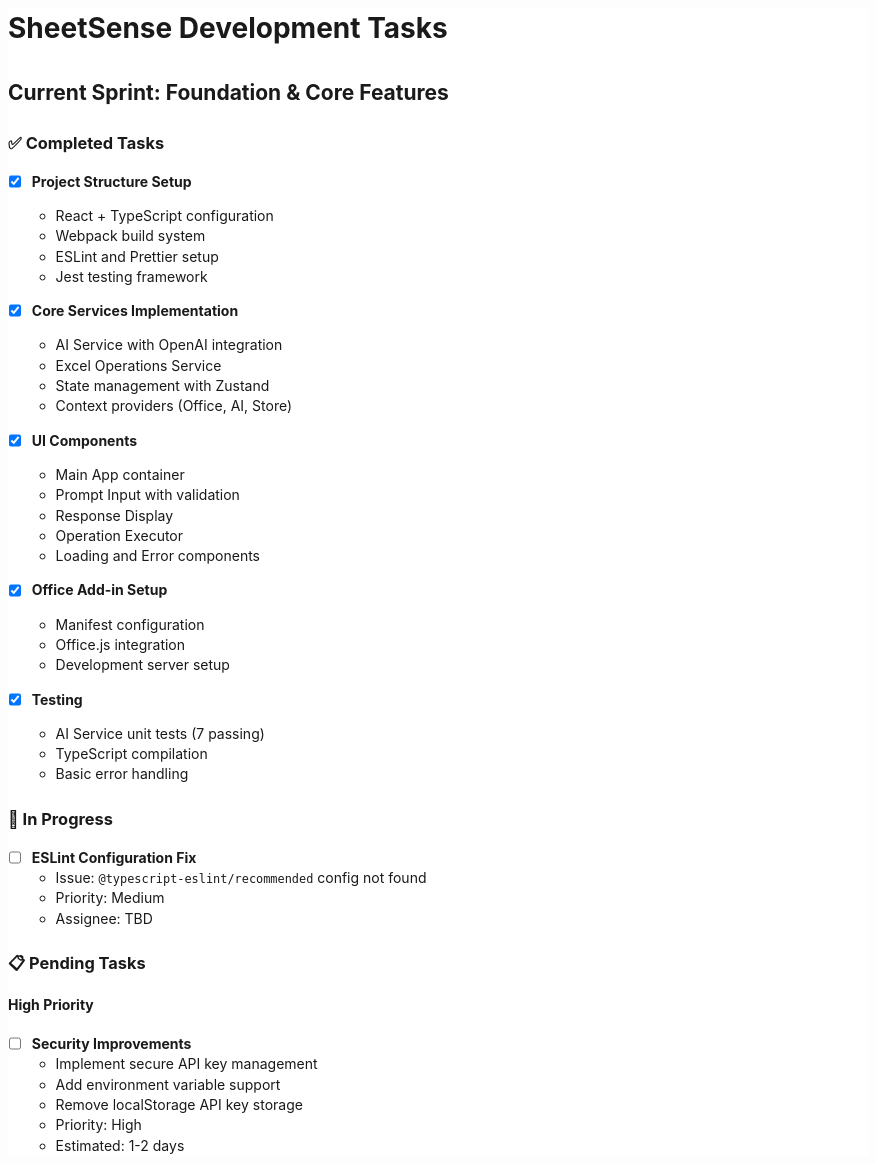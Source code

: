 # SheetSense Development Tasks

## Current Sprint: Foundation & Core Features

### ✅ Completed Tasks

- [x] **Project Structure Setup**
  - React + TypeScript configuration
  - Webpack build system
  - ESLint and Prettier setup
  - Jest testing framework

- [x] **Core Services Implementation**
  - AI Service with OpenAI integration
  - Excel Operations Service
  - State management with Zustand
  - Context providers (Office, AI, Store)

- [x] **UI Components**
  - Main App container
  - Prompt Input with validation
  - Response Display
  - Operation Executor
  - Loading and Error components

- [x] **Office Add-in Setup**
  - Manifest configuration
  - Office.js integration
  - Development server setup

- [x] **Testing**
  - AI Service unit tests (7 passing)
  - TypeScript compilation
  - Basic error handling

### 🔄 In Progress

- [ ] **ESLint Configuration Fix**
  - Issue: `@typescript-eslint/recommended` config not found
  - Priority: Medium
  - Assignee: TBD

### 📋 Pending Tasks

#### High Priority

- [ ] **Security Improvements**
  - Implement secure API key management
  - Add environment variable support
  - Remove localStorage API key storage
  - Priority: High
  - Estimated: 1-2 days
